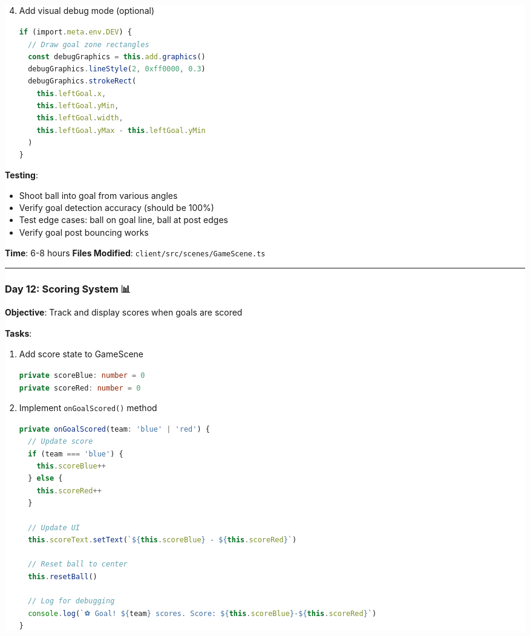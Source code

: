 4. Add visual debug mode (optional)
   ```typescript
   if (import.meta.env.DEV) {
     // Draw goal zone rectangles
     const debugGraphics = this.add.graphics()
     debugGraphics.lineStyle(2, 0xff0000, 0.3)
     debugGraphics.strokeRect(
       this.leftGoal.x,
       this.leftGoal.yMin,
       this.leftGoal.width,
       this.leftGoal.yMax - this.leftGoal.yMin
     )
   }
   ```

**Testing**:
- Shoot ball into goal from various angles
- Verify goal detection accuracy (should be 100%)
- Test edge cases: ball on goal line, ball at post edges
- Verify goal post bouncing works

**Time**: 6-8 hours
**Files Modified**: `client/src/scenes/GameScene.ts`

---

### Day 12: Scoring System 📊

**Objective**: Track and display scores when goals are scored

**Tasks**:
1. Add score state to GameScene
   ```typescript
   private scoreBlue: number = 0
   private scoreRed: number = 0
   ```

2. Implement `onGoalScored()` method
   ```typescript
   private onGoalScored(team: 'blue' | 'red') {
     // Update score
     if (team === 'blue') {
       this.scoreBlue++
     } else {
       this.scoreRed++
     }

     // Update UI
     this.scoreText.setText(`${this.scoreBlue} - ${this.scoreRed}`)

     // Reset ball to center
     this.resetBall()

     // Log for debugging
     console.log(`⚽ Goal! ${team} scores. Score: ${this.scoreBlue}-${this.scoreRed}`)
   }
   ```
